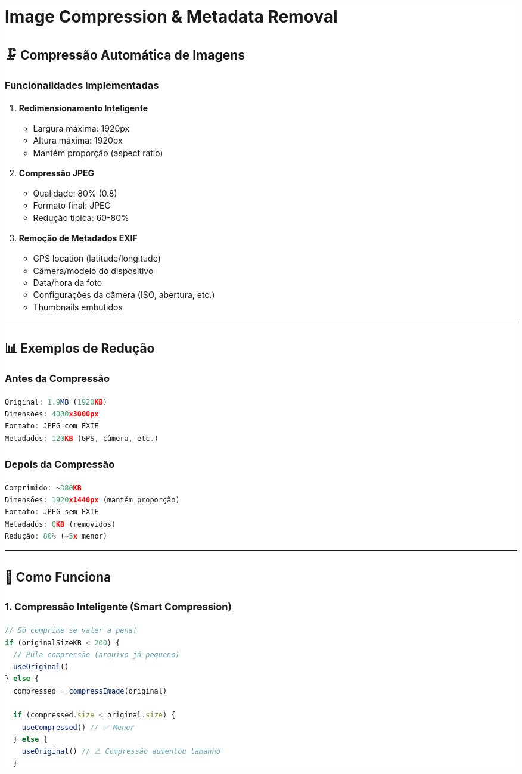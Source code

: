 # Image Compression & Metadata Removal

## 🗜️ Compressão Automática de Imagens

### Funcionalidades Implementadas

1. **Redimensionamento Inteligente**
   - Largura máxima: 1920px
   - Altura máxima: 1920px
   - Mantém proporção (aspect ratio)

2. **Compressão JPEG**
   - Qualidade: 80% (0.8)
   - Formato final: JPEG
   - Redução típica: 60-80%

3. **Remoção de Metadados EXIF**
   - GPS location (latitude/longitude)
   - Câmera/modelo do dispositivo
   - Data/hora da foto
   - Configurações da câmera (ISO, abertura, etc.)
   - Thumbnails embutidos

---

## 📊 Exemplos de Redução

### Antes da Compressão
```javascript
Original: 1.9MB (1920KB)
Dimensões: 4000x3000px
Formato: JPEG com EXIF
Metadados: 120KB (GPS, câmera, etc.)
```

### Depois da Compressão
```javascript
Comprimido: ~380KB
Dimensões: 1920x1440px (mantém proporção)
Formato: JPEG sem EXIF
Metadados: 0KB (removidos)
Redução: 80% (~5x menor)
```

---

## 🔧 Como Funciona

### 1. **Compressão Inteligente** (Smart Compression)
```typescript
// Só comprime se valer a pena!
if (originalSizeKB < 200) {
  // Pula compressão (arquivo já pequeno)
  useOriginal()
} else {
  compressed = compressImage(original)
  
  if (compressed.size < original.size) {
    useCompressed() // ✅ Menor
  } else {
    useOriginal() // ⚠️ Compressão aumentou tamanho
  }
```